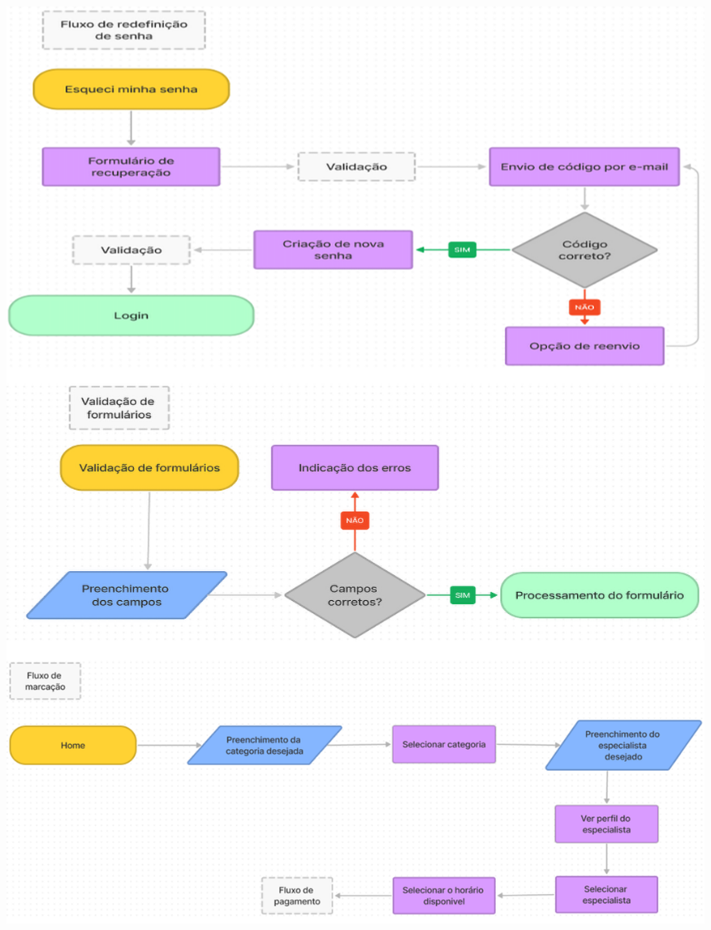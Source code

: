 ![Redefinir senha](img/Diagrama%20de%20Fluxo%20-%20Fluxo%20de%20Redefini%C3%A7%C3%A3o%20de%20senha.png)

![Validação de Formulario](img/Diagrama%20de%20Fluxo%20-%20Fluxo%20de%20Valida%C3%A7%C3%A3o%20de%20formul%C3%A1rios.png)

![Fluxo de Marcação](img/Diagrama%20de%20Fluxo%20-%20Fluxo%20de%20Marca%C3%A7%C3%A3o.png)
